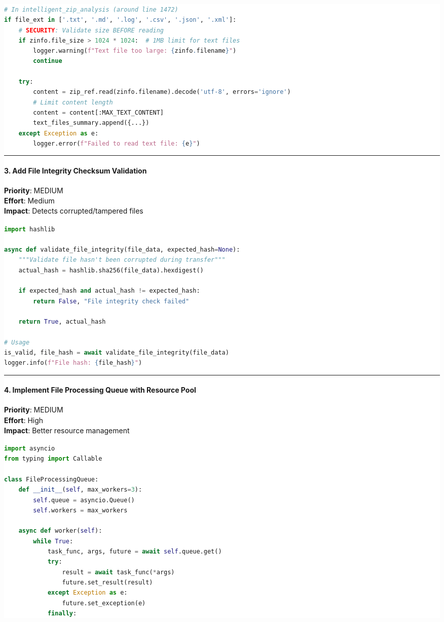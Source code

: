 ```python
# In intelligent_zip_analysis (around line 1472)
if file_ext in ['.txt', '.md', '.log', '.csv', '.json', '.xml']:
    # SECURITY: Validate size BEFORE reading
    if zinfo.file_size > 1024 * 1024:  # 1MB limit for text files
        logger.warning(f"Text file too large: {zinfo.filename}")
        continue
    
    try:
        content = zip_ref.read(zinfo.filename).decode('utf-8', errors='ignore')
        # Limit content length
        content = content[:MAX_TEXT_CONTENT]
        text_files_summary.append({...})
    except Exception as e:
        logger.error(f"Failed to read text file: {e}")
```

---

#### 3. Add File Integrity Checksum Validation
**Priority**: MEDIUM  
**Effort**: Medium  
**Impact**: Detects corrupted/tampered files

```python
import hashlib

async def validate_file_integrity(file_data, expected_hash=None):
    """Validate file hasn't been corrupted during transfer"""
    actual_hash = hashlib.sha256(file_data).hexdigest()
    
    if expected_hash and actual_hash != expected_hash:
        return False, "File integrity check failed"
    
    return True, actual_hash

# Usage
is_valid, file_hash = await validate_file_integrity(file_data)
logger.info(f"File hash: {file_hash}")
```

---

#### 4. Implement File Processing Queue with Resource Pool
**Priority**: MEDIUM  
**Effort**: High  
**Impact**: Better resource management

```python
import asyncio
from typing import Callable

class FileProcessingQueue:
    def __init__(self, max_workers=3):
        self.queue = asyncio.Queue()
        self.workers = max_workers
    
    async def worker(self):
        while True:
            task_func, args, future = await self.queue.get()
            try:
                result = await task_func(*args)
                future.set_result(result)
            except Exception as e:
                future.set_exception(e)
            finally:
```